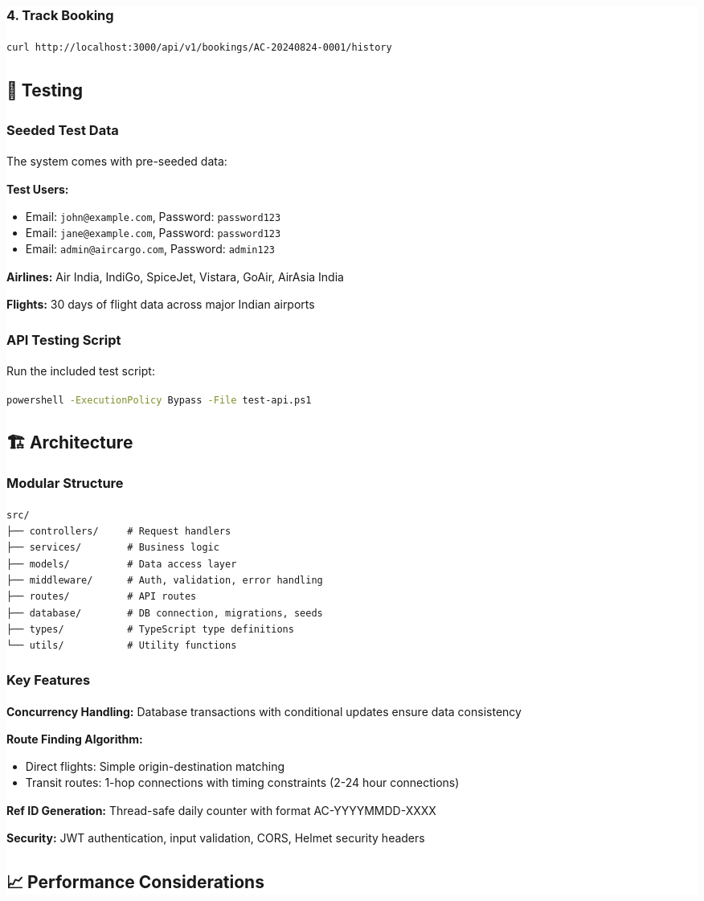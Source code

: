 ### 4. Track Booking
```bash
curl http://localhost:3000/api/v1/bookings/AC-20240824-0001/history
```

## 🧪 Testing

### Seeded Test Data
The system comes with pre-seeded data:

**Test Users:**
- Email: `john@example.com`, Password: `password123`
- Email: `jane@example.com`, Password: `password123` 
- Email: `admin@aircargo.com`, Password: `admin123`

**Airlines:** Air India, IndiGo, SpiceJet, Vistara, GoAir, AirAsia India

**Flights:** 30 days of flight data across major Indian airports

### API Testing Script
Run the included test script:
```bash
powershell -ExecutionPolicy Bypass -File test-api.ps1
```

## 🏗 Architecture

### Modular Structure
```
src/
├── controllers/     # Request handlers
├── services/        # Business logic
├── models/          # Data access layer
├── middleware/      # Auth, validation, error handling
├── routes/          # API routes
├── database/        # DB connection, migrations, seeds
├── types/           # TypeScript type definitions
└── utils/           # Utility functions
```

### Key Features

**Concurrency Handling:** Database transactions with conditional updates ensure data consistency

**Route Finding Algorithm:**
- Direct flights: Simple origin-destination matching
- Transit routes: 1-hop connections with timing constraints (2-24 hour connections)

**Ref ID Generation:** Thread-safe daily counter with format AC-YYYYMMDD-XXXX

**Security:** JWT authentication, input validation, CORS, Helmet security headers

## 📈 Performance Considerations
